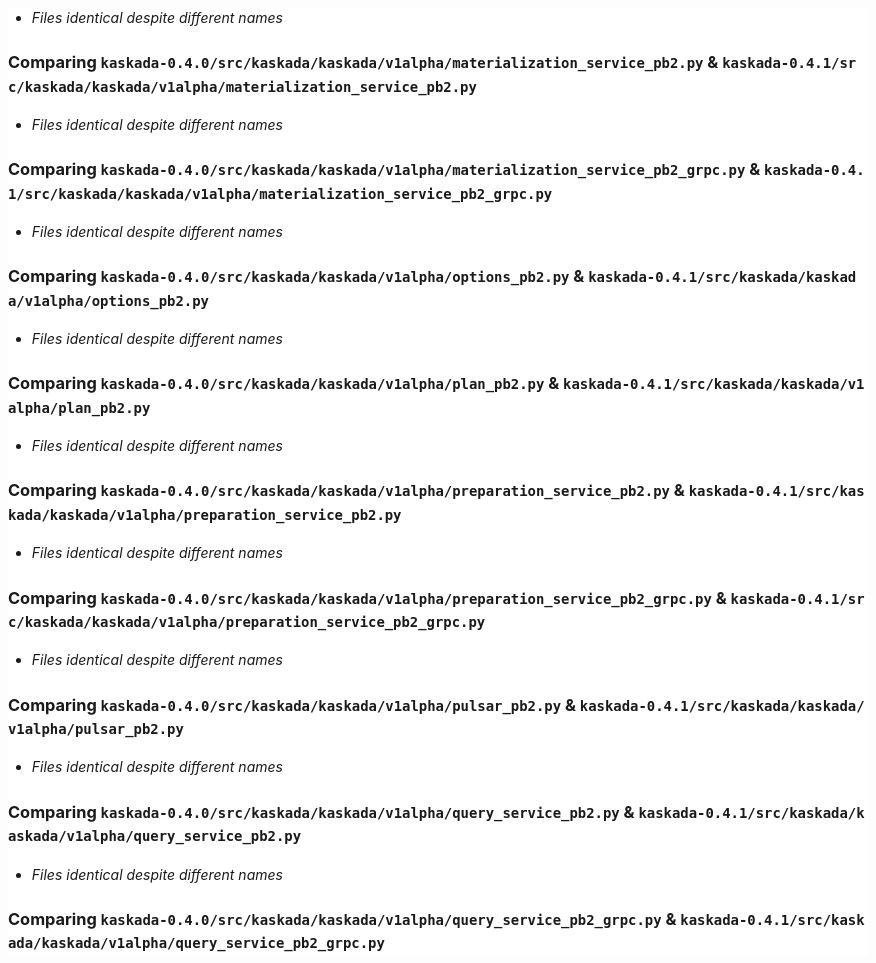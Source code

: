  * *Files identical despite different names*

### Comparing `kaskada-0.4.0/src/kaskada/kaskada/v1alpha/materialization_service_pb2.py` & `kaskada-0.4.1/src/kaskada/kaskada/v1alpha/materialization_service_pb2.py`

 * *Files identical despite different names*

### Comparing `kaskada-0.4.0/src/kaskada/kaskada/v1alpha/materialization_service_pb2_grpc.py` & `kaskada-0.4.1/src/kaskada/kaskada/v1alpha/materialization_service_pb2_grpc.py`

 * *Files identical despite different names*

### Comparing `kaskada-0.4.0/src/kaskada/kaskada/v1alpha/options_pb2.py` & `kaskada-0.4.1/src/kaskada/kaskada/v1alpha/options_pb2.py`

 * *Files identical despite different names*

### Comparing `kaskada-0.4.0/src/kaskada/kaskada/v1alpha/plan_pb2.py` & `kaskada-0.4.1/src/kaskada/kaskada/v1alpha/plan_pb2.py`

 * *Files identical despite different names*

### Comparing `kaskada-0.4.0/src/kaskada/kaskada/v1alpha/preparation_service_pb2.py` & `kaskada-0.4.1/src/kaskada/kaskada/v1alpha/preparation_service_pb2.py`

 * *Files identical despite different names*

### Comparing `kaskada-0.4.0/src/kaskada/kaskada/v1alpha/preparation_service_pb2_grpc.py` & `kaskada-0.4.1/src/kaskada/kaskada/v1alpha/preparation_service_pb2_grpc.py`

 * *Files identical despite different names*

### Comparing `kaskada-0.4.0/src/kaskada/kaskada/v1alpha/pulsar_pb2.py` & `kaskada-0.4.1/src/kaskada/kaskada/v1alpha/pulsar_pb2.py`

 * *Files identical despite different names*

### Comparing `kaskada-0.4.0/src/kaskada/kaskada/v1alpha/query_service_pb2.py` & `kaskada-0.4.1/src/kaskada/kaskada/v1alpha/query_service_pb2.py`

 * *Files identical despite different names*

### Comparing `kaskada-0.4.0/src/kaskada/kaskada/v1alpha/query_service_pb2_grpc.py` & `kaskada-0.4.1/src/kaskada/kaskada/v1alpha/query_service_pb2_grpc.py`
